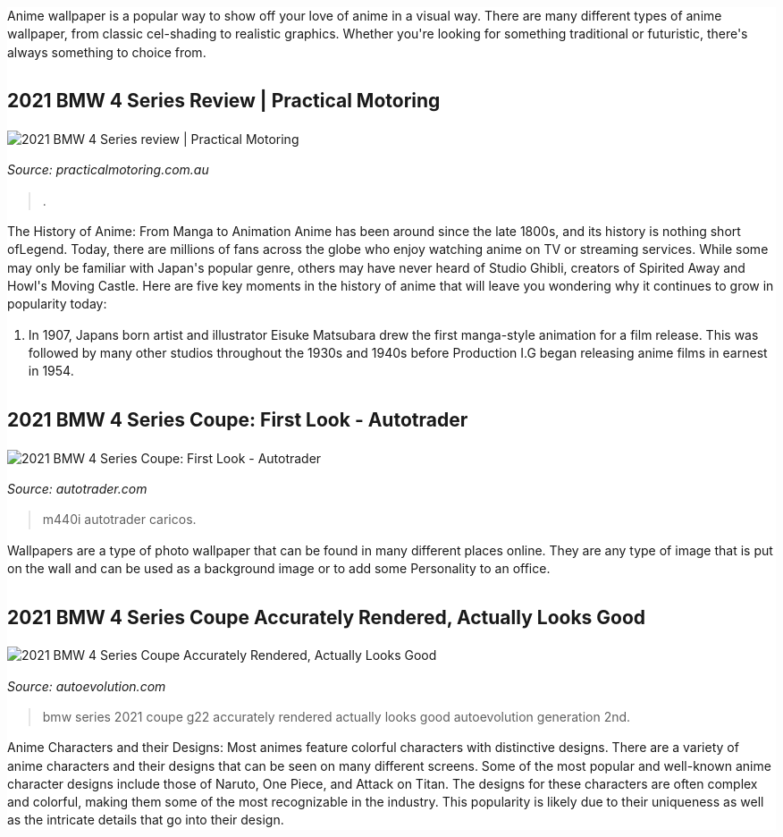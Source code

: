 	

Anime wallpaper is a popular way to show off your love of anime in a visual way. There are many different types of anime wallpaper, from classic cel-shading to realistic graphics. Whether you're looking for something traditional or futuristic, there's always something to choice from.

    
## 2021 BMW 4 Series Review | Practical Motoring

<img loading=lazy src="https://i0.wp.com/practicalmotoring.com.au/wp-content/uploads/2020/12/BMW420i00005.jpg?w=1200&amp;ssl=1" onerror="this.onerror=null;this.src='https://tse4.mm.bing.net/th?id=OIP.E5UbUyFkueYJNVxgZODXAwHaE8&amp;pid=15.1';" alt="2021 BMW 4 Series review | Practical Motoring">

_Source: practicalmotoring.com.au_

>. 

	

The History of Anime: From Manga to Animation
Anime has been around since the late 1800s, and its history is nothing short ofLegend. Today, there are millions of fans across the globe who enjoy watching anime on TV or streaming services. While some may only be familiar with Japan's popular genre, others may have never heard of Studio Ghibli, creators of Spirited Away and Howl's Moving Castle. Here are five key moments in the history of anime that will leave you wondering why it continues to grow in popularity today:
1) In 1907, Japans born artist and illustrator Eisuke Matsubara drew the first manga-style animation for a film release. This was followed by many other studios throughout the 1930s and 1940s before Production I.G began releasing anime films in earnest in 1954.

    
## 2021 BMW 4 Series Coupe: First Look - Autotrader

<img loading=lazy src="https://www.autotrader.com/wp-content/uploads/2020/06/2021-bmw-4-series-rear-left-side.jpg" onerror="this.onerror=null;this.src='https://tse2.mm.bing.net/th?id=OIP.v6HQ3bz5_wbweTMFEuV2wwHaE8&amp;pid=15.1';" alt="2021 BMW 4 Series Coupe: First Look - Autotrader">

_Source: autotrader.com_

>m440i autotrader caricos. 

	



Wallpapers are a type of photo wallpaper that can be found in many different places online. They are any type of image that is put on the wall and can be used as a background image or to add some Personality to an office.

    
## 2021 BMW 4 Series Coupe Accurately Rendered, Actually Looks Good

<img loading=lazy src="https://s1.cdn.autoevolution.com/images/news/gallery/2021-bmw-4-series-coupe-accurately-rendered-actually-looks-good_1.jpg" onerror="this.onerror=null;this.src='https://tse2.mm.bing.net/th?id=OIP.vBefrwQBegEBDgl_UxYGIwHaEK&amp;pid=15.1';" alt="2021 BMW 4 Series Coupe Accurately Rendered, Actually Looks Good">

_Source: autoevolution.com_

>bmw series 2021 coupe g22 accurately rendered actually looks good autoevolution generation 2nd. 

	

Anime Characters and their Designs: Most animes feature colorful characters with distinctive designs.
There are a variety of anime characters and their designs that can be seen on many different screens. Some of the most popular and well-known anime character designs include those of Naruto, One Piece, and Attack on Titan. The designs for these characters are often complex and colorful, making them some of the most recognizable in the industry. This popularity is likely due to their uniqueness as well as the intricate details that go into their design.
